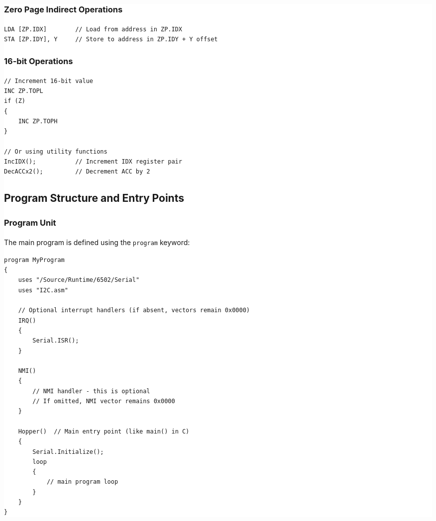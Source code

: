 ### Zero Page Indirect Operations
```hopper
LDA [ZP.IDX]        // Load from address in ZP.IDX
STA [ZP.IDY], Y     // Store to address in ZP.IDY + Y offset
```

### 16-bit Operations
```hopper
// Increment 16-bit value
INC ZP.TOPL
if (Z)
{
    INC ZP.TOPH
}

// Or using utility functions
IncIDX();           // Increment IDX register pair
DecACCx2();         // Decrement ACC by 2
```

## Program Structure and Entry Points

### Program Unit
The main program is defined using the `program` keyword:

```hopper
program MyProgram
{
    uses "/Source/Runtime/6502/Serial"
    uses "I2C.asm"
    
    // Optional interrupt handlers (if absent, vectors remain 0x0000)
    IRQ()
    {
        Serial.ISR();
    }
    
    NMI()
    {
        // NMI handler - this is optional
        // If omitted, NMI vector remains 0x0000
    }
    
    Hopper()  // Main entry point (like main() in C)
    {
        Serial.Initialize();
        loop
        {
            // main program loop
        }
    }
}
```
